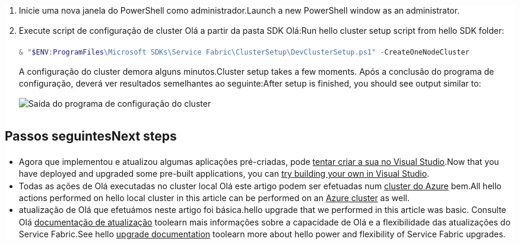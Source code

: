 1. <span data-ttu-id="048c3-215">Inicie uma nova janela do PowerShell como administrador.</span><span class="sxs-lookup"><span data-stu-id="048c3-215">Launch a new PowerShell window as an administrator.</span></span>
2. <span data-ttu-id="048c3-216">Execute script de configuração de cluster Olá a partir da pasta SDK Olá:</span><span class="sxs-lookup"><span data-stu-id="048c3-216">Run hello cluster setup script from hello SDK folder:</span></span>
   
    ```powershell
    & "$ENV:ProgramFiles\Microsoft SDKs\Service Fabric\ClusterSetup\DevClusterSetup.ps1" -CreateOneNodeCluster
    ```
   
    <span data-ttu-id="048c3-217">A configuração do cluster demora alguns minutos.</span><span class="sxs-lookup"><span data-stu-id="048c3-217">Cluster setup takes a few moments.</span></span> <span data-ttu-id="048c3-218">Após a conclusão do programa de configuração, deverá ver resultados semelhantes ao seguinte:</span><span class="sxs-lookup"><span data-stu-id="048c3-218">After setup is finished, you should see output similar to:</span></span>
   
    ![Saída do programa de configuração do cluster][cluster-setup-success-1-node]

## <a name="next-steps"></a><span data-ttu-id="048c3-220">Passos seguintes</span><span class="sxs-lookup"><span data-stu-id="048c3-220">Next steps</span></span>
* <span data-ttu-id="048c3-221">Agora que implementou e atualizou algumas aplicações pré-criadas, pode [tentar criar a sua no Visual Studio](service-fabric-create-your-first-application-in-visual-studio.md).</span><span class="sxs-lookup"><span data-stu-id="048c3-221">Now that you have deployed and upgraded some pre-built applications, you can [try building your own in Visual Studio](service-fabric-create-your-first-application-in-visual-studio.md).</span></span>
* <span data-ttu-id="048c3-222">Todas as ações de Olá executadas no cluster local Olá este artigo podem ser efetuadas num [cluster do Azure](service-fabric-cluster-creation-via-portal.md) bem.</span><span class="sxs-lookup"><span data-stu-id="048c3-222">All hello actions performed on hello local cluster in this article can be performed on an [Azure cluster](service-fabric-cluster-creation-via-portal.md) as well.</span></span>
* <span data-ttu-id="048c3-223">atualização de Olá que efetuámos neste artigo foi básica.</span><span class="sxs-lookup"><span data-stu-id="048c3-223">hello upgrade that we performed in this article was basic.</span></span> <span data-ttu-id="048c3-224">Consulte Olá [documentação de atualização](service-fabric-application-upgrade.md) toolearn mais informações sobre a capacidade de Olá e a flexibilidade das atualizações do Service Fabric.</span><span class="sxs-lookup"><span data-stu-id="048c3-224">See hello [upgrade documentation](service-fabric-application-upgrade.md) toolearn more about hello power and flexibility of Service Fabric upgrades.</span></span>



[cluster-setup-success]: ./media/service-fabric-get-started-with-a-local-cluster/LocalClusterSetup.png
[extracted-app-package]: ./media/service-fabric-get-started-with-a-local-cluster/ExtractedAppPackage.png
[deploy-app-to-local-cluster]: ./media/service-fabric-get-started-with-a-local-cluster/DeployAppToLocalCluster.png
[deployed-app-ui]: ./media/service-fabric-get-started-with-a-local-cluster/DeployedAppUI-v1.png
[deployed-app-ui-v2]: ./media/service-fabric-get-started-with-a-local-cluster/DeployedAppUI-PostUpgrade.png
[sfx-app-instance]: ./media/service-fabric-get-started-with-a-local-cluster/SfxAppInstance.png
[sfx-two-app-instances-different-partitions]: ./media/service-fabric-get-started-with-a-local-cluster/SfxTwoAppInstances-DifferentPartitionCount.png
[ps-getsfapp]: ./media/service-fabric-get-started-with-a-local-cluster/PS-GetSFApp.png
[ps-getsfsvc]: ./media/service-fabric-get-started-with-a-local-cluster/PS-GetSFSvc.png
[ps-getsfpartitions]: ./media/service-fabric-get-started-with-a-local-cluster/PS-GetSFPartitions.png
[ps-appupgradeprogress]: ./media/service-fabric-get-started-with-a-local-cluster/PS-AppUpgradeProgress.png
[ps-getsfsvc-postupgrade]: ./media/service-fabric-get-started-with-a-local-cluster/PS-GetSFSvc-PostUpgrade.png
[sfx-upgradeprogress]: ./media/service-fabric-get-started-with-a-local-cluster/SfxUpgradeOverview.png
[sfx-service-overview]: ./media/service-fabric-get-started-with-a-local-cluster/sfx-service-overview.png
[sfe-delete-application]: ./media/service-fabric-get-started-with-a-local-cluster/sfe-delete-application.png
[cluster-setup-success-1-node]: ./media/service-fabric-get-started-with-a-local-cluster/cluster-setup-success-1-node.png
[switch-cluster-mode]: ./media/service-fabric-get-started-with-a-local-cluster/switch-cluster-mode.png
